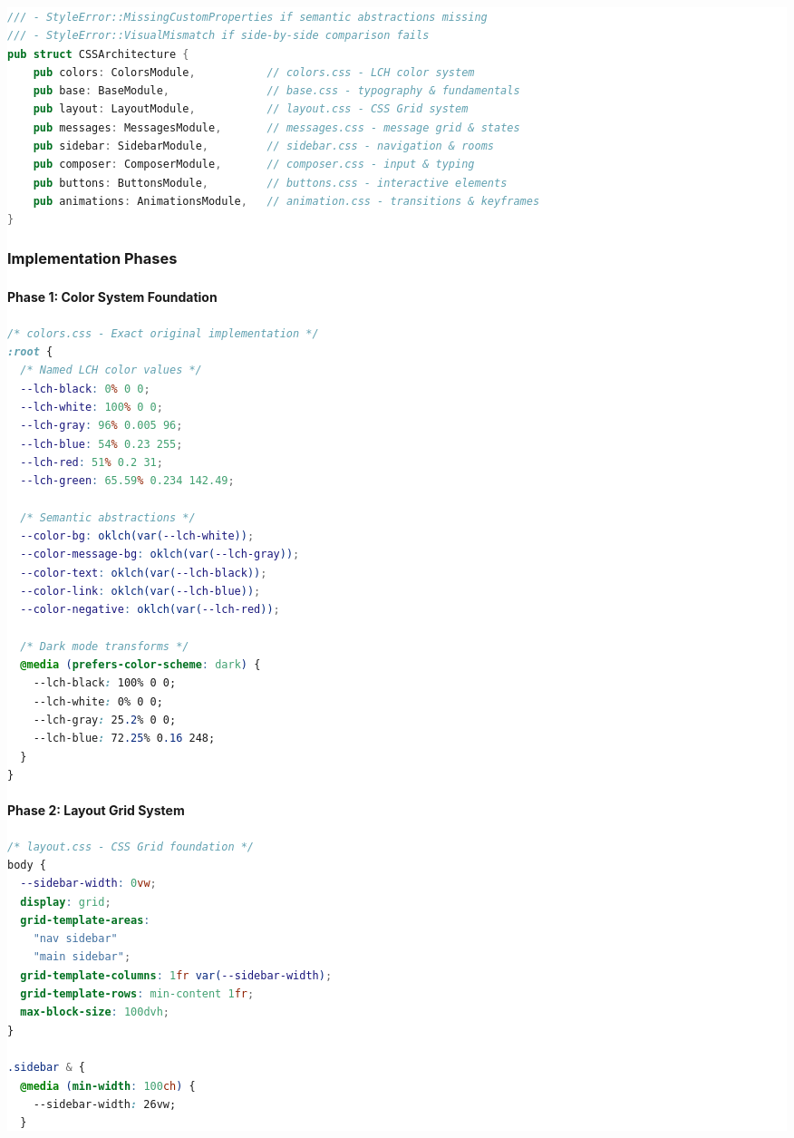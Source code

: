 ```rust
/// - StyleError::MissingCustomProperties if semantic abstractions missing
/// - StyleError::VisualMismatch if side-by-side comparison fails
pub struct CSSArchitecture {
    pub colors: ColorsModule,           // colors.css - LCH color system
    pub base: BaseModule,               // base.css - typography & fundamentals
    pub layout: LayoutModule,           // layout.css - CSS Grid system
    pub messages: MessagesModule,       // messages.css - message grid & states
    pub sidebar: SidebarModule,         // sidebar.css - navigation & rooms
    pub composer: ComposerModule,       // composer.css - input & typing
    pub buttons: ButtonsModule,         // buttons.css - interactive elements
    pub animations: AnimationsModule,   // animation.css - transitions & keyframes
}
```

### Implementation Phases

#### Phase 1: Color System Foundation
```css
/* colors.css - Exact original implementation */
:root {
  /* Named LCH color values */
  --lch-black: 0% 0 0;
  --lch-white: 100% 0 0;
  --lch-gray: 96% 0.005 96;
  --lch-blue: 54% 0.23 255;
  --lch-red: 51% 0.2 31;
  --lch-green: 65.59% 0.234 142.49;

  /* Semantic abstractions */
  --color-bg: oklch(var(--lch-white));
  --color-message-bg: oklch(var(--lch-gray));
  --color-text: oklch(var(--lch-black));
  --color-link: oklch(var(--lch-blue));
  --color-negative: oklch(var(--lch-red));

  /* Dark mode transforms */
  @media (prefers-color-scheme: dark) {
    --lch-black: 100% 0 0;
    --lch-white: 0% 0 0;
    --lch-gray: 25.2% 0 0;
    --lch-blue: 72.25% 0.16 248;
  }
}
```

#### Phase 2: Layout Grid System
```css
/* layout.css - CSS Grid foundation */
body {
  --sidebar-width: 0vw;
  display: grid;
  grid-template-areas:
    "nav sidebar"
    "main sidebar";
  grid-template-columns: 1fr var(--sidebar-width);
  grid-template-rows: min-content 1fr;
  max-block-size: 100dvh;
}

.sidebar & {
  @media (min-width: 100ch) {
    --sidebar-width: 26vw;
  }
```